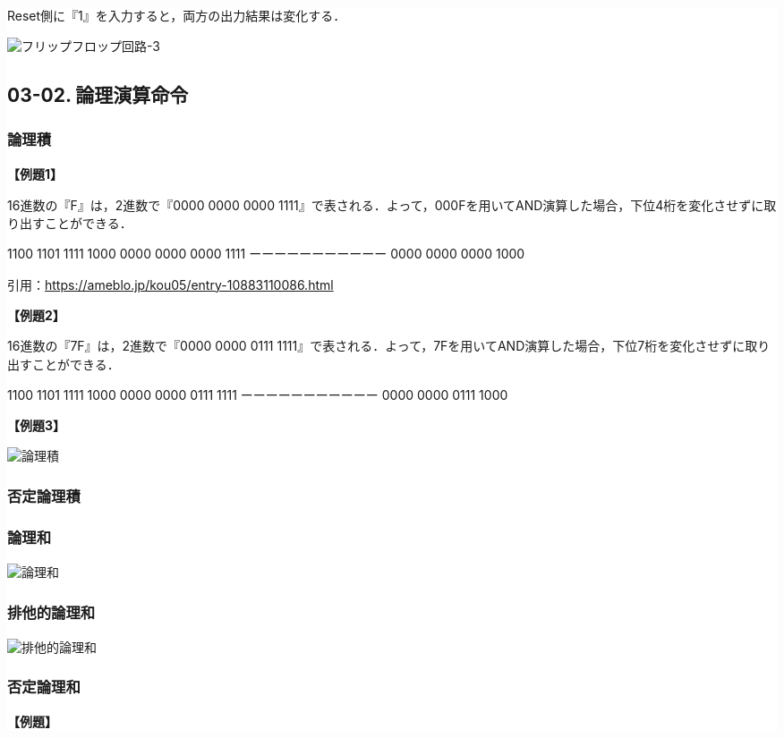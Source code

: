 

Reset側に『1』を入力すると，両方の出力結果は変化する．

![フリップフロップ回路-3](https://raw.githubusercontent.com/Hiroki-IT/tech-notebook/master/source/images/フリップフロップ回路-3.png)



## 03-02. 論理演算命令

### 論理積

**【例題1】**

16進数の『F』は，2進数で『0000 0000 0000 1111』で表される．よって，000Fを用いてAND演算した場合，下位4桁を変化させずに取り出すことができる．

 1100 1101 1111 1000
 0000 0000 0000 1111 
ーーーーーーーーーーー
 0000 0000 0000 1000

引用：https://ameblo.jp/kou05/entry-10883110086.html

**【例題2】**

16進数の『7F』は，2進数で『0000 0000 0111 1111』で表される．よって，7Fを用いてAND演算した場合，下位7桁を変化させずに取り出すことができる．

 1100 1101 1111 1000
 0000 0000 0111 1111 
ーーーーーーーーーーー
 0000 0000 0111 1000

**【例題3】**

![論理積](https://raw.githubusercontent.com/Hiroki-IT/tech-notebook/master/source/images/論理積.JPG)



### 否定論理積



### 論理和

![論理和](https://raw.githubusercontent.com/Hiroki-IT/tech-notebook/master/source/images/論理和.JPG)



### 排他的論理和

![排他的論理和](https://raw.githubusercontent.com/Hiroki-IT/tech-notebook/master/source/images/排他的論理和.JPG)



### 否定論理和

**【例題】**
